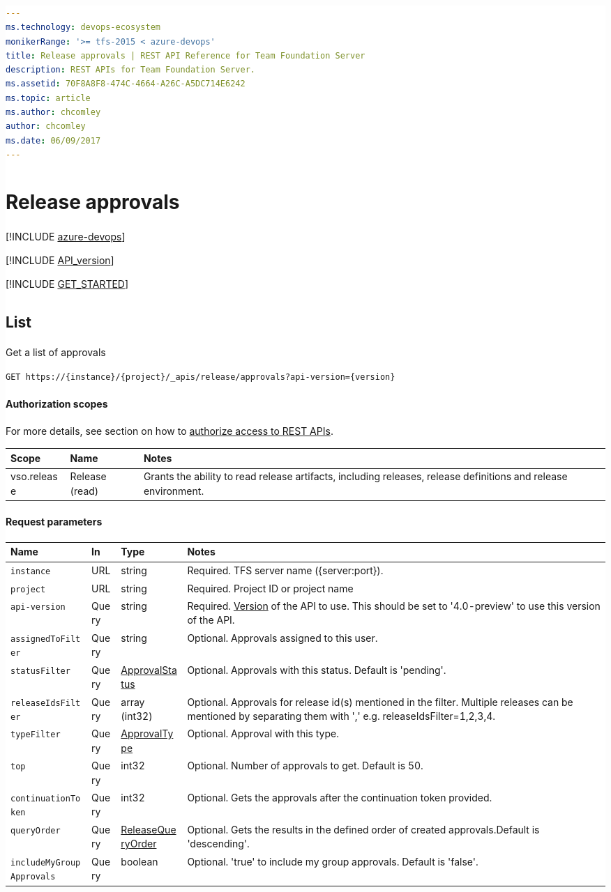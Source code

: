 ```yaml
---
ms.technology: devops-ecosystem
monikerRange: '>= tfs-2015 < azure-devops'
title: Release approvals | REST API Reference for Team Foundation Server
description: REST APIs for Team Foundation Server.
ms.assetid: 70F8A8F8-474C-4664-A26C-A5DC714E6242
ms.topic: article
ms.author: chcomley
author: chcomley
ms.date: 06/09/2017
---
```


# Release approvals

[!INCLUDE [azure-devops](../_data/azure-devops-message.md)]

[!INCLUDE [API_version](../_data/version4-0-preview2.md)]

[!INCLUDE [GET_STARTED](../_data/get-started.md)]

<a name="List"></a>

## List

Get a list of approvals

```no-highlight
GET https://{instance}/{project}/_apis/release/approvals?api-version={version}
```

#### Authorization scopes

For more details, see section on how to [authorize access to REST APIs](../../get-started/authentication/oauth.md).

| Scope       | Name           | Notes                                                                                                          |
| :---------- | :------------- | :------------------------------------------------------------------------------------------------------------- |
| vso.release | Release (read) | Grants the ability to read release artifacts, including releases, release definitions and release environment. |

#### Request parameters

| Name                                 | In    | Type                                                  | Notes                                                                                                                                                        |
| :----------------------------------- | :---- | :---------------------------------------------------- | :----------------------------------------------------------------------------------------------------------------------------------------------------------- |
| <code>instance</code>                | URL   | string                                                | Required. TFS server name ({server:port}).                                                                                                                   |
| <code>project</code>                 | URL   | string                                                | Required. Project ID or project name                                                                                                                         |
| <code>api-version</code>             | Query | string                                                | Required. [Version](../../concepts/rest-api-versioning.md) of the API to use. This should be set to '4.0-preview' to use this version of the API.            |
| <code>assignedToFilter</code>        | Query | string                                                | Optional. Approvals assigned to this user.                                                                                                                   |
| <code>statusFilter</code>            | Query | [ApprovalStatus](./contracts.md#ApprovalStatus)       | Optional. Approvals with this status. Default is 'pending'.                                                                                                  |
| <code>releaseIdsFilter</code>        | Query | array (int32)                                         | Optional. Approvals for release id(s) mentioned in the filter. Multiple releases can be mentioned by separating them with ',' e.g. releaseIdsFilter=1,2,3,4. |
| <code>typeFilter</code>              | Query | [ApprovalType](./contracts.md#ApprovalType)           | Optional. Approval with this type.                                                                                                                           |
| <code>top</code>                     | Query | int32                                                 | Optional. Number of approvals to get. Default is 50.                                                                                                         |
| <code>continuationToken</code>       | Query | int32                                                 | Optional. Gets the approvals after the continuation token provided.                                                                                          |
| <code>queryOrder</code>              | Query | [ReleaseQueryOrder](./contracts.md#ReleaseQueryOrder) | Optional. Gets the results in the defined order of created approvals.Default is 'descending'.                                                                |
| <code>includeMyGroupApprovals</code> | Query | boolean                                               | Optional. 'true' to include my group approvals. Default is 'false'.                                                                                          |
